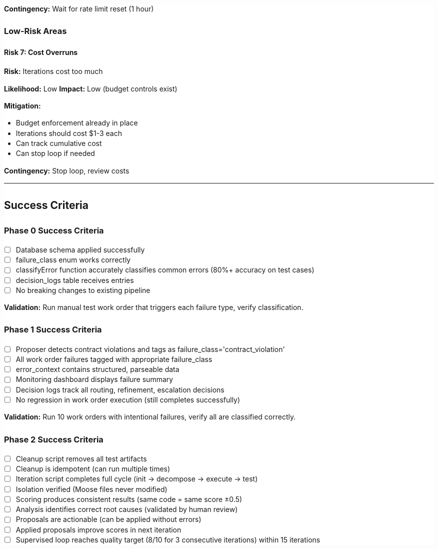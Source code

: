 **Contingency:** Wait for rate limit reset (1 hour)

### Low-Risk Areas

#### Risk 7: Cost Overruns

**Risk:** Iterations cost too much

**Likelihood:** Low
**Impact:** Low (budget controls exist)

**Mitigation:**
- Budget enforcement already in place
- Iterations should cost $1-3 each
- Can track cumulative cost
- Can stop loop if needed

**Contingency:** Stop loop, review costs

---

## Success Criteria

### Phase 0 Success Criteria

- [ ] Database schema applied successfully
- [ ] failure_class enum works correctly
- [ ] classifyError function accurately classifies common errors (80%+ accuracy on test cases)
- [ ] decision_logs table receives entries
- [ ] No breaking changes to existing pipeline

**Validation:** Run manual test work order that triggers each failure type, verify classification.

### Phase 1 Success Criteria

- [ ] Proposer detects contract violations and tags as failure_class='contract_violation'
- [ ] All work order failures tagged with appropriate failure_class
- [ ] error_context contains structured, parseable data
- [ ] Monitoring dashboard displays failure summary
- [ ] Decision logs track all routing, refinement, escalation decisions
- [ ] No regression in work order execution (still completes successfully)

**Validation:** Run 10 work orders with intentional failures, verify all are classified correctly.

### Phase 2 Success Criteria

- [ ] Cleanup script removes all test artifacts
- [ ] Cleanup is idempotent (can run multiple times)
- [ ] Iteration script completes full cycle (init → decompose → execute → test)
- [ ] Isolation verified (Moose files never modified)
- [ ] Scoring produces consistent results (same code = same score ±0.5)
- [ ] Analysis identifies correct root causes (validated by human review)
- [ ] Proposals are actionable (can be applied without errors)
- [ ] Applied proposals improve scores in next iteration
- [ ] Supervised loop reaches quality target (8/10 for 3 consecutive iterations) within 15 iterations
